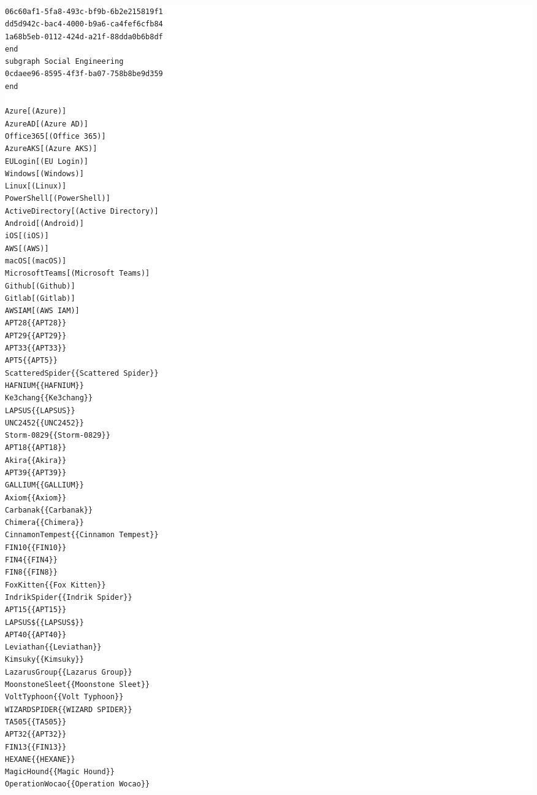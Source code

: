 ```mermaid
06c60af1-5fa8-493c-bf9b-6b2e215819f1
dd5d942c-bac4-4000-b9a6-ca4fef6cfb84
1a68b5eb-0112-424d-a21f-88dda0b6b8df
end
subgraph Social Engineering
0cdaee96-8595-4f3f-ba07-758b8be9d359
end

Azure[(Azure)]
AzureAD[(Azure AD)]
Office365[(Office 365)]
AzureAKS[(Azure AKS)]
EULogin[(EU Login)]
Windows[(Windows)]
Linux[(Linux)]
PowerShell[(PowerShell)]
ActiveDirectory[(Active Directory)]
Android[(Android)]
iOS[(iOS)]
AWS[(AWS)]
macOS[(macOS)]
MicrosoftTeams[(Microsoft Teams)]
Github[(Github)]
Gitlab[(Gitlab)]
AWSIAM[(AWS IAM)]
APT28{{APT28}}
APT29{{APT29}}
APT33{{APT33}}
APT5{{APT5}}
ScatteredSpider{{Scattered Spider}}
HAFNIUM{{HAFNIUM}}
Ke3chang{{Ke3chang}}
LAPSUS{{LAPSUS}}
UNC2452{{UNC2452}}
Storm-0829{{Storm-0829}}
APT18{{APT18}}
Akira{{Akira}}
APT39{{APT39}}
GALLIUM{{GALLIUM}}
Axiom{{Axiom}}
Carbanak{{Carbanak}}
Chimera{{Chimera}}
CinnamonTempest{{Cinnamon Tempest}}
FIN10{{FIN10}}
FIN4{{FIN4}}
FIN8{{FIN8}}
FoxKitten{{Fox Kitten}}
IndrikSpider{{Indrik Spider}}
APT15{{APT15}}
LAPSUS${{LAPSUS$}}
APT40{{APT40}}
Leviathan{{Leviathan}}
Kimsuky{{Kimsuky}}
LazarusGroup{{Lazarus Group}}
MoonstoneSleet{{Moonstone Sleet}}
VoltTyphoon{{Volt Typhoon}}
WIZARDSPIDER{{WIZARD SPIDER}}
TA505{{TA505}}
APT32{{APT32}}
FIN13{{FIN13}}
HEXANE{{HEXANE}}
MagicHound{{Magic Hound}}
OperationWocao{{Operation Wocao}}
```